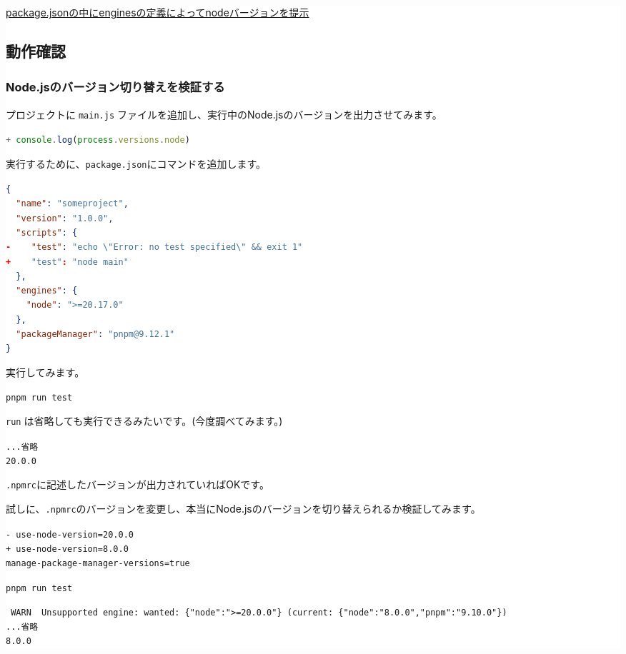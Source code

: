 [package.jsonの中にenginesの定義によってnodeバージョンを提示](https://zenn.dev/ianchen0419/articles/9c101f03f319a4)

## 動作確認

### Node.jsのバージョン切り替えを検証する

プロジェクトに `main.js` ファイルを追加し、実行中のNode.jsのバージョンを出力させてみます。

```diff_javascript:main.js
+ console.log(process.versions.node)
```

実行するために、`package.json`にコマンドを追加します。

```diff_json:package.json
{
  "name": "someproject",
  "version": "1.0.0",
  "scripts": {
-    "test": "echo \"Error: no test specified\" && exit 1"
+    "test": "node main"
  },
  "engines": {
    "node": ">=20.17.0"
  },
  "packageManager": "pnpm@9.12.1"
}
```
実行してみます。
```msshell:powershell
pnpm run test
```
`run` は省略しても実行できるみたいです。(今度調べてみます。)

```msshell:powershell
...省略
20.0.0
```

`.npmrc`に記述したバージョンが出力されていればOKです。

試しに、`.npmrc`のバージョンを変更し、本当にNode.jsのバージョンを切り替えられるか検証してみます。

```diff_ini:.npmrc
- use-node-version=20.0.0
+ use-node-version=8.0.0
manage-package-manager-versions=true
```

```msshell:powershell
pnpm run test
```
```msshell:powershell
 WARN  Unsupported engine: wanted: {"node":">=20.0.0"} (current: {"node":"8.0.0","pnpm":"9.10.0"})
...省略
8.0.0
```
